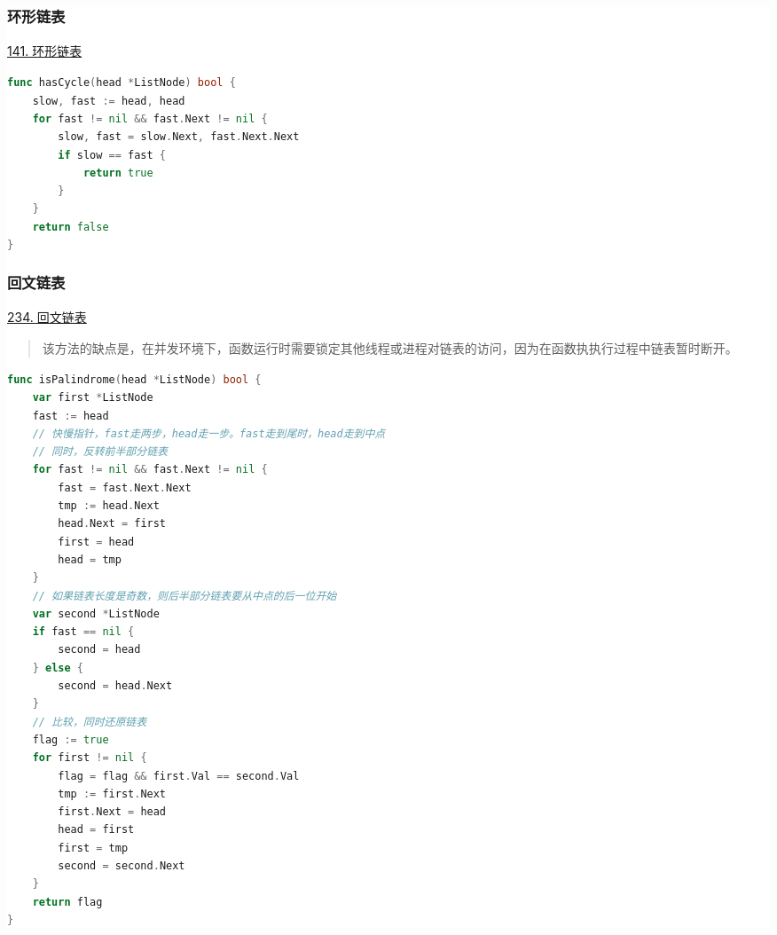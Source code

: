 ### 环形链表

[141. 环形链表](https://leetcode.cn/problems/linked-list-cycle)

```go
func hasCycle(head *ListNode) bool {
	slow, fast := head, head
	for fast != nil && fast.Next != nil {
		slow, fast = slow.Next, fast.Next.Next
		if slow == fast {
			return true
		}
	}
	return false
}
```

### 回文链表

[234. 回文链表](https://leetcode.cn/problems/palindrome-linked-list)

> 该方法的缺点是，在并发环境下，函数运行时需要锁定其他线程或进程对链表的访问，因为在函数执执行过程中链表暂时断开。

```go
func isPalindrome(head *ListNode) bool {
	var first *ListNode
	fast := head
	// 快慢指针，fast走两步，head走一步。fast走到尾时，head走到中点
	// 同时，反转前半部分链表
	for fast != nil && fast.Next != nil {
		fast = fast.Next.Next
		tmp := head.Next
		head.Next = first
		first = head
		head = tmp
	}
	// 如果链表长度是奇数，则后半部分链表要从中点的后一位开始
	var second *ListNode
	if fast == nil {
		second = head
	} else {
		second = head.Next
	}
	// 比较，同时还原链表
	flag := true
	for first != nil {
		flag = flag && first.Val == second.Val
		tmp := first.Next
		first.Next = head
		head = first
		first = tmp
		second = second.Next
	}
	return flag
}
```

